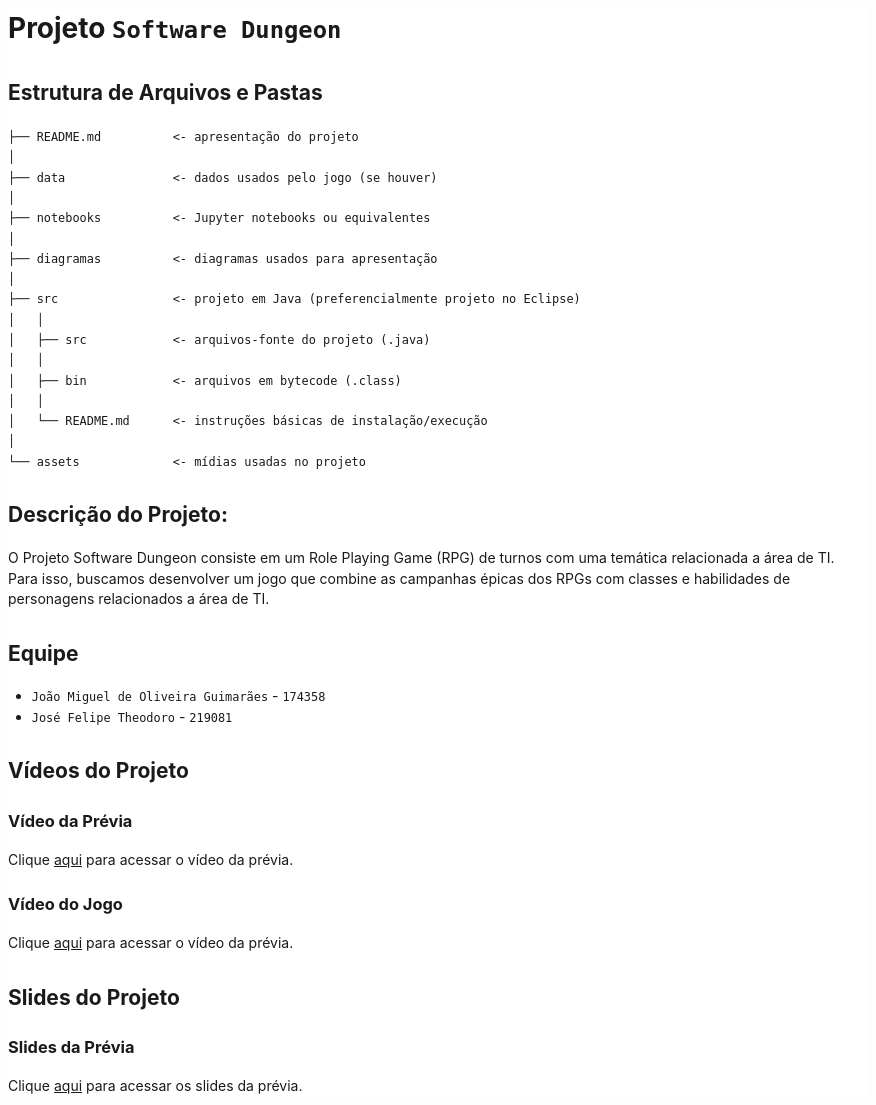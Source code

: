 # Projeto `Software Dungeon`

## Estrutura de Arquivos e Pastas
```
├── README.md          <- apresentação do projeto
│
├── data               <- dados usados pelo jogo (se houver)
│
├── notebooks          <- Jupyter notebooks ou equivalentes
│
├── diagramas          <- diagramas usados para apresentação
│
├── src                <- projeto em Java (preferencialmente projeto no Eclipse)
│   │
│   ├── src            <- arquivos-fonte do projeto (.java)
│   │
│   ├── bin            <- arquivos em bytecode (.class)
│   │
│   └── README.md      <- instruções básicas de instalação/execução
│
└── assets             <- mídias usadas no projeto
```
## Descrição do Projeto:
O Projeto Software Dungeon consiste em um Role Playing Game (RPG) de turnos com uma temática relacionada a área de TI. Para isso, buscamos desenvolver um jogo que combine as campanhas épicas dos RPGs com classes e habilidades de personagens relacionados a área de TI.

## Equipe
* `João Miguel de Oliveira Guimarães` - `174358`
* `José Felipe Theodoro` - `219081`

## Vídeos do Projeto
### Vídeo da Prévia
Clique [aqui](https://drive.google.com/file/d/1qhYWc6KVMfF58pXKRRS31AP4sjog4pJ3/view?usp=sharing) para acessar o vídeo da prévia.

### Vídeo do Jogo
Clique [aqui](https://drive.google.com/file/d/1qljYAb-wx3RsP0gWZjCVfgNo242PD7Zw/view?usp=sharing) para acessar o vídeo da prévia.

## Slides do Projeto
### Slides da Prévia
Clique [aqui](https://docs.google.com/presentation/d/1MpBTCWQWIdH_MCYp_qSrFiiznRZbK0I9ln1lg0OSggU/edit?usp=sharing) para acessar os slides da prévia.
